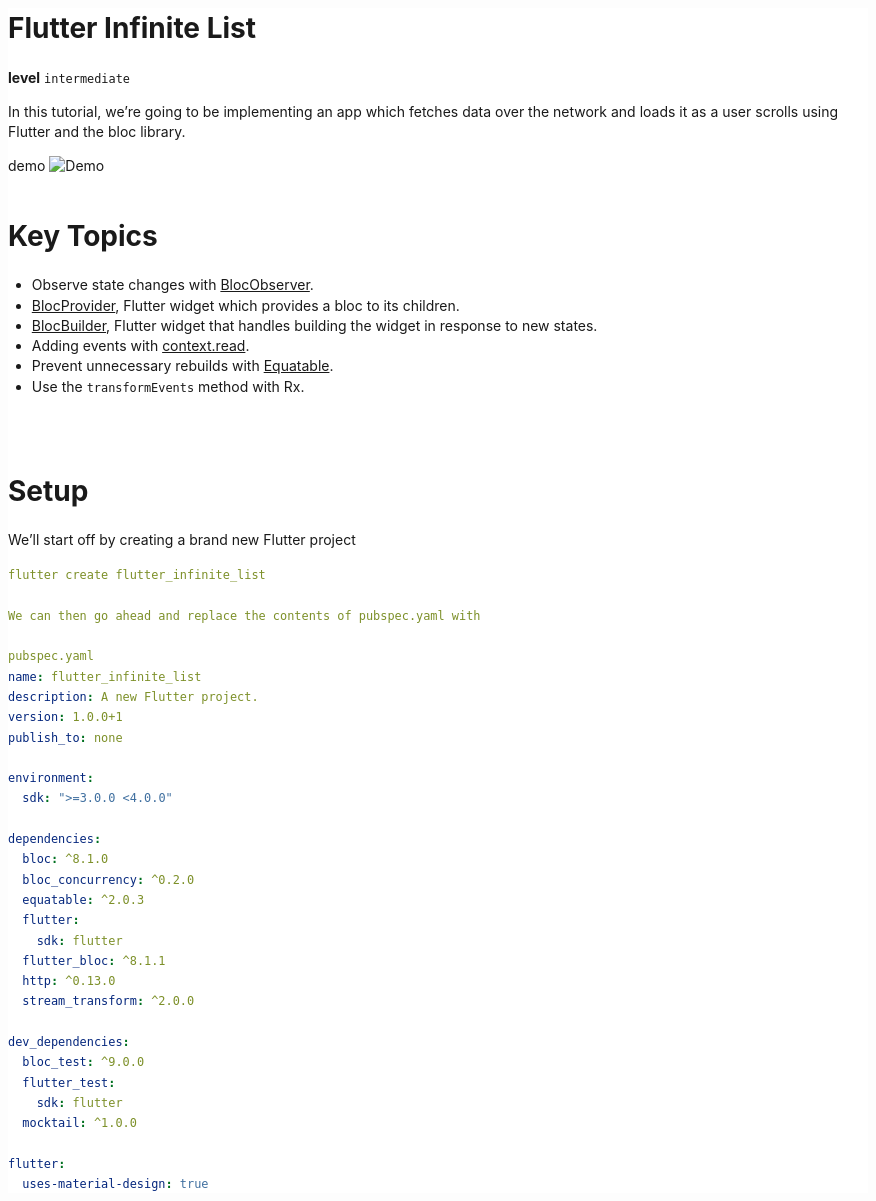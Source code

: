 # Flutter Infinite List
**level** `intermediate`

In this tutorial, we’re going to be implementing an app which fetches data over the network and loads it as a user scrolls using Flutter and the bloc library.

demo
![Demo](https://bloclibrary.dev/_astro/flutter-infinite-list.CE1vzh4s_ZR5PIR.webp)

# Key Topics

* Observe state changes with [BlocObserver](https://bloclibrary.dev/bloc-concepts#blocobserver).
* [BlocProvider](https://bloclibrary.dev/flutter-bloc-concepts#blocprovider), Flutter widget which provides a bloc to its children.
* [BlocBuilder](https://bloclibrary.dev/flutter-bloc-concepts#blocbuilder), Flutter widget that handles building the widget in response to new states.
* Adding events with [context.read](https://bloclibrary.dev/flutter-bloc-concepts#contextread).
* Prevent unnecessary rebuilds with [Equatable](https://bloclibrary.dev/faqs#when-to-use-equatable).
* Use the `transformEvents` method with Rx.

<br>

# Setup
We’ll start off by creating a brand new Flutter project

```yaml
flutter create flutter_infinite_list

We can then go ahead and replace the contents of pubspec.yaml with

pubspec.yaml
name: flutter_infinite_list
description: A new Flutter project.
version: 1.0.0+1
publish_to: none

environment:
  sdk: ">=3.0.0 <4.0.0"

dependencies:
  bloc: ^8.1.0
  bloc_concurrency: ^0.2.0
  equatable: ^2.0.3
  flutter:
    sdk: flutter
  flutter_bloc: ^8.1.1
  http: ^0.13.0
  stream_transform: ^2.0.0

dev_dependencies:
  bloc_test: ^9.0.0
  flutter_test:
    sdk: flutter
  mocktail: ^1.0.0

flutter:
  uses-material-design: true
```
